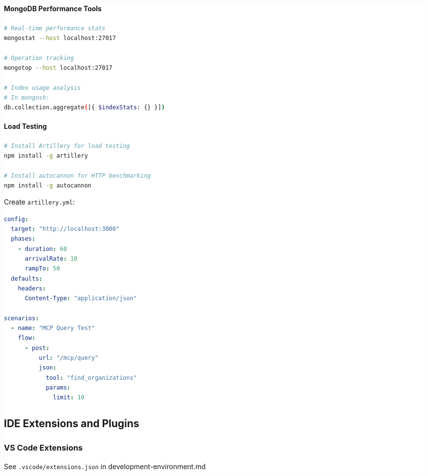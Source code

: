#### MongoDB Performance Tools

```bash
# Real-time performance stats
mongostat --host localhost:27017

# Operation tracking
mongotop --host localhost:27017

# Index usage analysis
# In mongosh:
db.collection.aggregate([{ $indexStats: {} }])
```

#### Load Testing

```bash
# Install Artillery for load testing
npm install -g artillery

# Install autocannon for HTTP benchmarking
npm install -g autocannon
```

Create `artillery.yml`:

```yaml
config:
  target: "http://localhost:3000"
  phases:
    - duration: 60
      arrivalRate: 10
      rampTo: 50
  defaults:
    headers:
      Content-Type: "application/json"

scenarios:
  - name: "MCP Query Test"
    flow:
      - post:
          url: "/mcp/query"
          json:
            tool: "find_organizations"
            params:
              limit: 10
```

## IDE Extensions and Plugins

### VS Code Extensions

See `.vscode/extensions.json` in development-environment.md
